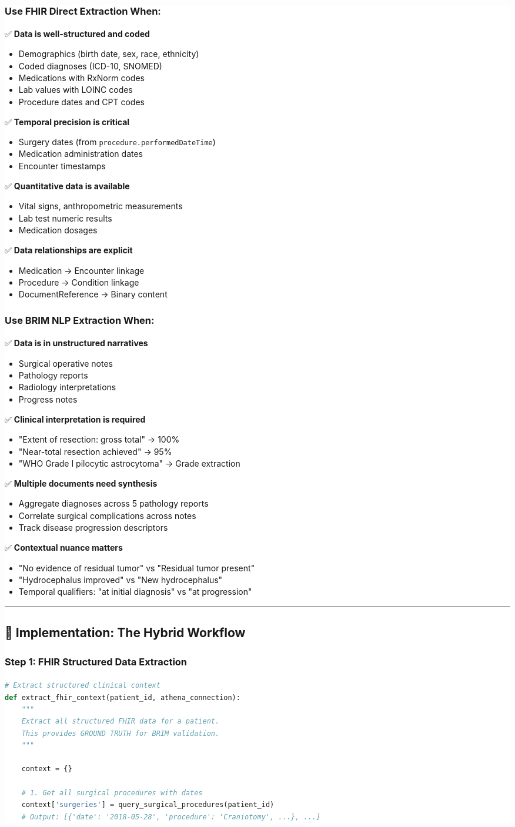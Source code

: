 ### Use FHIR Direct Extraction When:

✅ **Data is well-structured and coded**
- Demographics (birth date, sex, race, ethnicity)
- Coded diagnoses (ICD-10, SNOMED)
- Medications with RxNorm codes
- Lab values with LOINC codes
- Procedure dates and CPT codes

✅ **Temporal precision is critical**
- Surgery dates (from `procedure.performedDateTime`)
- Medication administration dates
- Encounter timestamps

✅ **Quantitative data is available**
- Vital signs, anthropometric measurements
- Lab test numeric results
- Medication dosages

✅ **Data relationships are explicit**
- Medication → Encounter linkage
- Procedure → Condition linkage
- DocumentReference → Binary content

### Use BRIM NLP Extraction When:

✅ **Data is in unstructured narratives**
- Surgical operative notes
- Pathology reports
- Radiology interpretations
- Progress notes

✅ **Clinical interpretation is required**
- "Extent of resection: gross total" → 100%
- "Near-total resection achieved" → 95%
- "WHO Grade I pilocytic astrocytoma" → Grade extraction

✅ **Multiple documents need synthesis**
- Aggregate diagnoses across 5 pathology reports
- Correlate surgical complications across notes
- Track disease progression descriptors

✅ **Contextual nuance matters**
- "No evidence of residual tumor" vs "Residual tumor present"
- "Hydrocephalus improved" vs "New hydrocephalus"
- Temporal qualifiers: "at initial diagnosis" vs "at progression"

---

## 🔧 Implementation: The Hybrid Workflow

### Step 1: FHIR Structured Data Extraction

```python
# Extract structured clinical context
def extract_fhir_context(patient_id, athena_connection):
    """
    Extract all structured FHIR data for a patient.
    This provides GROUND TRUTH for BRIM validation.
    """
    
    context = {}
    
    # 1. Get all surgical procedures with dates
    context['surgeries'] = query_surgical_procedures(patient_id)
    # Output: [{'date': '2018-05-28', 'procedure': 'Craniotomy', ...}, ...]
```